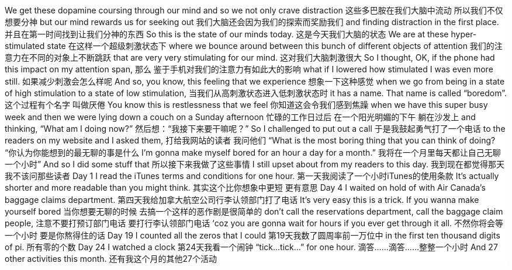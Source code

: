 We get these dopamine coursing through our mind and so we not only crave distraction
这些多巴胺在我们大脑中流动 所以我们不仅想要分神
but our mind rewards us for seeking out
我们大脑还会因为我们的探索而奖励我们
and finding distraction in the first place.
并且在第一时间找到让我们分神的东西
So this is the state of our minds today.
这是今天我们大脑的状态
We are at these hyper-stimulated state
在这样一个超级刺激状态下
where we bounce around between this bunch of different objects of attention
我们的注意力在不同的对象上不断跳跃
that are very very stimulating for our mind.
这对我们大脑刺激很大
So I thought, OK, if the phone had this impact on my attention span,
那么 鉴于手机对我们的注意力有如此大的影响
what if I lowered how stimulated I was even more still.
如果减少刺激会怎么样呢
And so, you know, this feeling that we experience
想象一下这种感觉
when we go from being in a state of high stimulation to a state of low stimulation,
当我们从高刺激状态进入低刺激状态时
it has a name. That name is called “boredom”.
这个过程有个名字 叫做厌倦
You know this is restlessness that we feel
你知道这会令我们感到焦躁
when we have this super busy week and then we were lying down a couch on a Sunday afternoon
忙碌的工作日过后 在一个阳光明媚的下午 躺在沙发上
and thinking, “What am I doing now?”
然后想：“我接下来要干嘛呢？”
So I challenged to put out a call
于是我鼓起勇气打了一个电话
to the readers on my website and I asked them,
打给我网站的读者 我问他们
“What is the most boring thing that you can think of doing?
“你认为你能想到的最无聊的事是什么
I’m gonna make myself bored for an hour a day for a month.”
我将在一个月里每天都让自己无聊一个小时”
And so I did some stuff that
所以接下来我做了这些事情
I still upset about from my readers to this day.
我到现在都觉得那天我不该问那些读者
Day 1 I read the iTunes terms and conditions for one hour.
第一天我阅读了一个小时iTunes的使用条款
It’s actually shorter and more readable than you might think.
其实这个比你想象中更短 更有意思
Day 4 I waited on hold of with Air Canada’s baggage claims department.
第四天我给加拿大航空公司行李认领部门打了电话
It’s very easy this is a trick. If you wanna make yourself bored
当你想要无聊的时候 去搞一个这样的恶作剧是很简单的
don’t call the reservations department, call the baggage claim people,
注意不要打预订部门电话 要打行李认领部门电话
‘coz you are gonna wait for hours if you ever get through it all.
不然你将会等一个小时 要是你熬得住的话
Day 19 I counted all the zeros that I could
第19天我数了圆周率前一万位中
in the first ten thousand digits of pi.
所有零的个数
Day 24 I watched a clock
第24天我看一个闹钟
“tick…tick…” for one hour.
滴答……滴答……整整一个小时
And 27 other activities this month.
还有我这个月的其他27个活动
